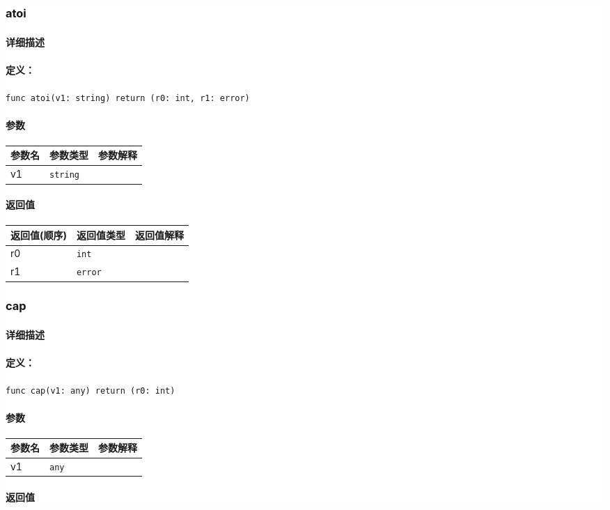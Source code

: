 


 

 
### atoi



#### 详细描述



#### 定义：

`func atoi(v1: string) return (r0: int, r1: error)`


#### 参数

|参数名|参数类型|参数解释|
|:-----------|:---------- |:-----------|
| v1 | `string` |   |





#### 返回值

|返回值(顺序)|返回值类型|返回值解释|
|:-----------|:---------- |:-----------|
| r0 | `int` |   |
| r1 | `error` |   |


 
### cap



#### 详细描述



#### 定义：

`func cap(v1: any) return (r0: int)`


#### 参数

|参数名|参数类型|参数解释|
|:-----------|:---------- |:-----------|
| v1 | `any` |   |





#### 返回值
